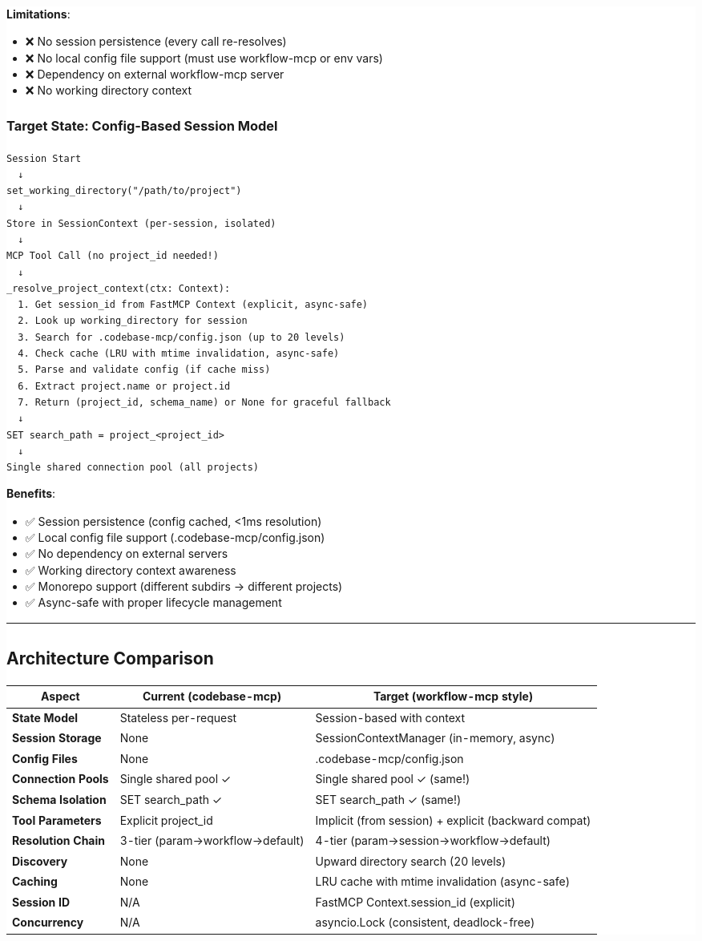 **Limitations**:
- ❌ No session persistence (every call re-resolves)
- ❌ No local config file support (must use workflow-mcp or env vars)
- ❌ Dependency on external workflow-mcp server
- ❌ No working directory context

### Target State: Config-Based Session Model

```
Session Start
  ↓
set_working_directory("/path/to/project")
  ↓
Store in SessionContext (per-session, isolated)
  ↓
MCP Tool Call (no project_id needed!)
  ↓
_resolve_project_context(ctx: Context):
  1. Get session_id from FastMCP Context (explicit, async-safe)
  2. Look up working_directory for session
  3. Search for .codebase-mcp/config.json (up to 20 levels)
  4. Check cache (LRU with mtime invalidation, async-safe)
  5. Parse and validate config (if cache miss)
  6. Extract project.name or project.id
  7. Return (project_id, schema_name) or None for graceful fallback
  ↓
SET search_path = project_<project_id>
  ↓
Single shared connection pool (all projects)
```

**Benefits**:
- ✅ Session persistence (config cached, <1ms resolution)
- ✅ Local config file support (.codebase-mcp/config.json)
- ✅ No dependency on external servers
- ✅ Working directory context awareness
- ✅ Monorepo support (different subdirs → different projects)
- ✅ Async-safe with proper lifecycle management

---

## Architecture Comparison

| Aspect | Current (codebase-mcp) | Target (workflow-mcp style) |
|--------|------------------------|------------------------------|
| **State Model** | Stateless per-request | Session-based with context |
| **Session Storage** | None | SessionContextManager (in-memory, async) |
| **Config Files** | None | .codebase-mcp/config.json |
| **Connection Pools** | Single shared pool ✓ | Single shared pool ✓ (same!) |
| **Schema Isolation** | SET search_path ✓ | SET search_path ✓ (same!) |
| **Tool Parameters** | Explicit project_id | Implicit (from session) + explicit (backward compat) |
| **Resolution Chain** | 3-tier (param→workflow→default) | 4-tier (param→session→workflow→default) |
| **Discovery** | None | Upward directory search (20 levels) |
| **Caching** | None | LRU cache with mtime invalidation (async-safe) |
| **Session ID** | N/A | FastMCP Context.session_id (explicit) |
| **Concurrency** | N/A | asyncio.Lock (consistent, deadlock-free) |